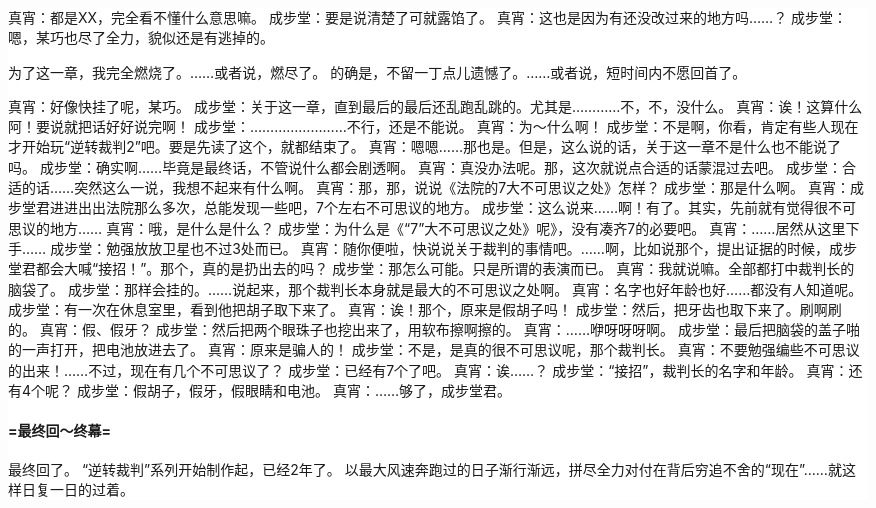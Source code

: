 真宵：都是XX，完全看不懂什么意思嘛。 
成步堂：要是说清楚了可就露馅了。 
真宵：这也是因为有还没改过来的地方吗……？ 
成步堂：嗯，某巧也尽了全力，貌似还是有逃掉的。 

为了这一章，我完全燃烧了。……或者说，燃尽了。 
的确是，不留一丁点儿遗憾了。……或者说，短时间内不愿回首了。 

真宵：好像快挂了呢，某巧。 
成步堂：关于这一章，直到最后的最后还乱跑乱跳的。尤其是…………不，不，没什么。 
真宵：诶！这算什么阿！要说就把话好好说完啊！ 
成步堂：……………………不行，还是不能说。 
真宵：为～什么啊！ 
成步堂：不是啊，你看，肯定有些人现在才开始玩“逆转裁判2”吧。要是先读了这个，就都结束了。 
真宵：嗯嗯……那也是。但是，这么说的话，关于这一章不是什么也不能说了吗。 
成步堂：确实啊……毕竟是最终话，不管说什么都会剧透啊。 
真宵：真没办法呢。那，这次就说点合适的话蒙混过去吧。 
成步堂：合适的话……突然这么一说，我想不起来有什么啊。 
真宵：那，那，说说《法院的7大不可思议之处》怎样？ 
成步堂：那是什么啊。 
真宵：成步堂君进进出出法院那么多次，总能发现一些吧，7个左右不可思议的地方。 
成步堂：这么说来……啊！有了。其实，先前就有觉得很不可思议的地方…… 
真宵：哦，是什么是什么？ 
成步堂：为什么是《“7”大不可思议之处》呢》，没有凑齐7的必要吧。 
真宵：……居然从这里下手…… 
成步堂：勉强放放卫星也不过3处而已。 
真宵：随你便啦，快说说关于裁判的事情吧。……啊，比如说那个，提出证据的时候，成步堂君都会大喊“接招！”。那个，真的是扔出去的吗？ 
成步堂：那怎么可能。只是所谓的表演而已。 
真宵：我就说嘛。全部都打中裁判长的脑袋了。 
成步堂：那样会挂的。……说起来，那个裁判长本身就是最大的不可思议之处啊。 
真宵：名字也好年龄也好……都没有人知道呢。 
成步堂：有一次在休息室里，看到他把胡子取下来了。 
真宵：诶！那个，原来是假胡子吗！ 
成步堂：然后，把牙齿也取下来了。刷啊刷的。 
真宵：假、假牙？ 
成步堂：然后把两个眼珠子也挖出来了，用软布擦啊擦的。 
真宵：……咿呀呀呀啊。 
成步堂：最后把脑袋的盖子啪的一声打开，把电池放进去了。 
真宵：原来是骗人的！ 
成步堂：不是，是真的很不可思议呢，那个裁判长。 
真宵：不要勉强编些不可思议的出来！……不过，现在有几个不可思议了？ 
成步堂：已经有7个了吧。 
真宵：诶……？ 
成步堂：“接招”，裁判长的名字和年龄。 
真宵：还有4个呢？ 
成步堂：假胡子，假牙，假眼睛和电池。 
真宵：……够了，成步堂君。 

#### =最终回～终幕= 

最终回了。 
“逆转裁判”系列开始制作起，已经2年了。 
以最大风速奔跑过的日子渐行渐远，拼尽全力对付在背后穷追不舍的“现在”……就这样日复一日的过着。 
